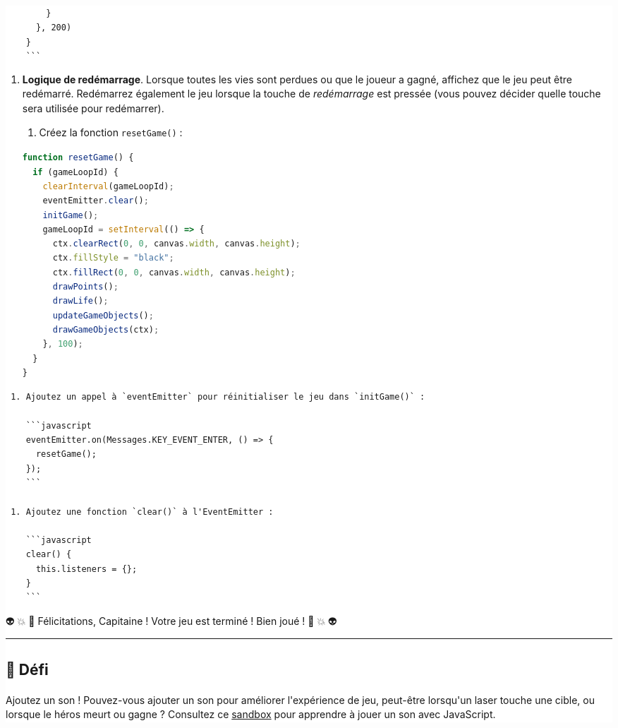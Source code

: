             }
          }, 200)  
        }
        ```

   1. **Logique de redémarrage**. Lorsque toutes les vies sont perdues ou que le joueur a gagné, affichez que le jeu peut être redémarré. Redémarrez également le jeu lorsque la touche de *redémarrage* est pressée (vous pouvez décider quelle touche sera utilisée pour redémarrer).

      1. Créez la fonction `resetGame()` :

        ```javascript
        function resetGame() {
          if (gameLoopId) {
            clearInterval(gameLoopId);
            eventEmitter.clear();
            initGame();
            gameLoopId = setInterval(() => {
              ctx.clearRect(0, 0, canvas.width, canvas.height);
              ctx.fillStyle = "black";
              ctx.fillRect(0, 0, canvas.width, canvas.height);
              drawPoints();
              drawLife();
              updateGameObjects();
              drawGameObjects(ctx);
            }, 100);
          }
        }
        ```

     1. Ajoutez un appel à `eventEmitter` pour réinitialiser le jeu dans `initGame()` :

        ```javascript
        eventEmitter.on(Messages.KEY_EVENT_ENTER, () => {
          resetGame();
        });
        ```

     1. Ajoutez une fonction `clear()` à l'EventEmitter :

        ```javascript
        clear() {
          this.listeners = {};
        }
        ```

👽 💥 🚀 Félicitations, Capitaine ! Votre jeu est terminé ! Bien joué ! 🚀 💥 👽

---

## 🚀 Défi

Ajoutez un son ! Pouvez-vous ajouter un son pour améliorer l'expérience de jeu, peut-être lorsqu'un laser touche une cible, ou lorsque le héros meurt ou gagne ? Consultez ce [sandbox](https://www.w3schools.com/jsref/tryit.asp?filename=tryjsref_audio_play) pour apprendre à jouer un son avec JavaScript.
